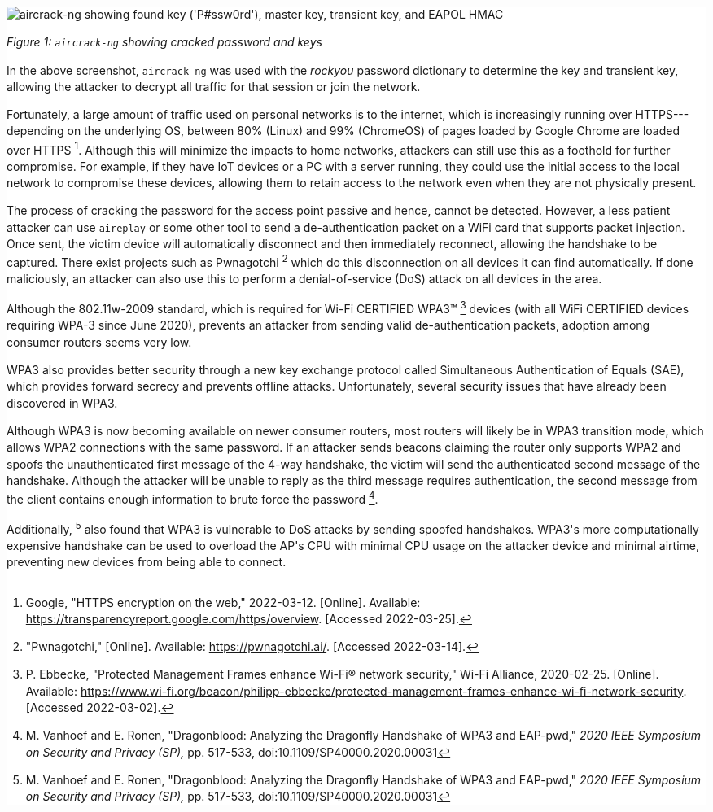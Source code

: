 ![aircrack-ng showing found key ('P#ssw0rd'), master key, transient
key, and EAPOL HMAC](./lab_1/aircrack-ng.png)

*Figure 1: `aircrack-ng` showing cracked password and keys*

In the above screenshot, `aircrack-ng` was used with the *rockyou*
password dictionary to determine the key and transient key, allowing the
attacker to decrypt all traffic for that session or join the network.

Fortunately, a large amount of traffic used on personal networks is to
the internet, which is increasingly running over HTTPS---depending on
the underlying OS, between 80% (Linux) and 99% (ChromeOS) of pages
loaded by Google Chrome are loaded over HTTPS [^1]. Although this will
minimize the impacts to home networks, attackers can still use this as a
foothold for further compromise. For example, if they have IoT devices
or a PC with a server running, they could use the initial access to the
local network to compromise these devices, allowing them to retain
access to the network even when they are not physically present.

The process of cracking the password for the access point passive and
hence, cannot be detected. However, a less patient attacker can use
`aireplay` or some other tool to send a de-authentication packet on a
WiFi card that supports packet injection. Once sent, the victim device
will automatically disconnect and then immediately reconnect, allowing
the handshake to be captured. There exist projects such as Pwnagotchi
[^2] which do this disconnection on all devices it can find
automatically. If done maliciously, an attacker can also use this to
perform a denial-of-service (DoS) attack on all devices in the area.

Although the 802.11w-2009 standard, which is required for Wi-Fi
CERTIFIED WPA3™ [^3] devices (with all WiFi CERTIFIED devices requiring
WPA-3 since June 2020), prevents an attacker from sending valid
de-authentication packets, adoption among consumer routers seems very
low.

WPA3 also provides better security through a new key exchange protocol
called Simultaneous Authentication of Equals (SAE), which provides
forward secrecy and prevents offline attacks. Unfortunately, several
security issues that have already been discovered in WPA3.

Although WPA3 is now becoming available on newer consumer routers, most
routers will likely be in WPA3 transition mode, which allows WPA2
connections with the same password. If an attacker sends beacons
claiming the router only supports WPA2 and spoofs the unauthenticated
first message of the 4-way handshake, the victim will send the
authenticated second message of the handshake. Although the attacker
will be unable to reply as the third message requires authentication,
the second message from the client contains enough information to brute
force the password [^4].

Additionally, [^4] also found that WPA3 is vulnerable to DoS attacks by
sending spoofed handshakes. WPA3's more computationally expensive
handshake can be used to overload the AP's CPU with minimal CPU usage
on the attacker device and minimal airtime, preventing new devices from
being able to connect.


[^1]: Google, "HTTPS encryption on the web," 2022-03-12. \[Online\]. Available: https://transparencyreport.google.com/https/overview. \[Accessed 2022-03-25\].
[^2]: "Pwnagotchi," \[Online\]. Available: https://pwnagotchi.ai/. \[Accessed 2022-03-14\].
[^3]: P. Ebbecke, "Protected Management Frames enhance Wi-Fi® network security," Wi-Fi Alliance, 2020-02-25. \[Online\]. Available: https://www.wi-fi.org/beacon/philipp-ebbecke/protected-management-frames-enhance-wi-fi-network-security. \[Accessed 2022-03-02\].
[^4]: M. Vanhoef and E. Ronen, "Dragonblood: Analyzing the Dragonfly Handshake of WPA3 and EAP-pwd," *2020 IEEE Symposium on Security and Privacy (SP),* pp. 517-533, doi:10.1109/SP40000.2020.00031
[^5]: "WatchGuard XTM 33 Wireless Series Next-Generation Firewall," GuardSite, 2012. \[Online\]. Available: https://www.guardsite.com/XTM-33-Wireless.asp. \[Accessed 2022-03-14\].
[^6]: T. Koeman, "Why is WPA Enterprise more secure than WPA2?," 2016-09-23. \[Online\]. Available: https://security.stackexchange.com/a/137606. \[Accessed 2022-03-16\].
[^7]: user173641, "MsChapV2 authentication and Evil Twin attack," 2018-07-12. \[Online\]. Available: https://security.stackexchange.com/a/189441. \[Accessed 2022-03-20\].
[^8]: Microsoft Corporation, "Microsoft PPP CHAP Extensions, Version 2," 2000-01. \[Online\]. Available: https://datatracker.ietf.org/doc/html/rfc2759. \[Accessed 2022-03-10\].
[^9]: D. Kumar, "A crash course into WPA Enterprise security and deployment," Context Information Security, 2020-05-04. \[Online\]. Available: https://www.contextis.com/en/blog/a-crash-course-into-wpa-enterprise-security-and-deployment. \[Accessed 2022-03-16\].
[^10]: M. Vanhoef and F. Piessens, "Key Reinstallation Attacks: Forcing Nonce Reuse in WPA2," *2017 ACM SIGSAC Conference on Computer and Communications Security,* pp. 1313-1328, https://doi.org/10.1145/3133956.3134027
[^11]: S. Rose, O. Borchert, S. Mitchell and S. Connelly, "NIST Special Publication 800-207: Zero Trust Architecture," doi:10.6028/NIST.SP.800-207